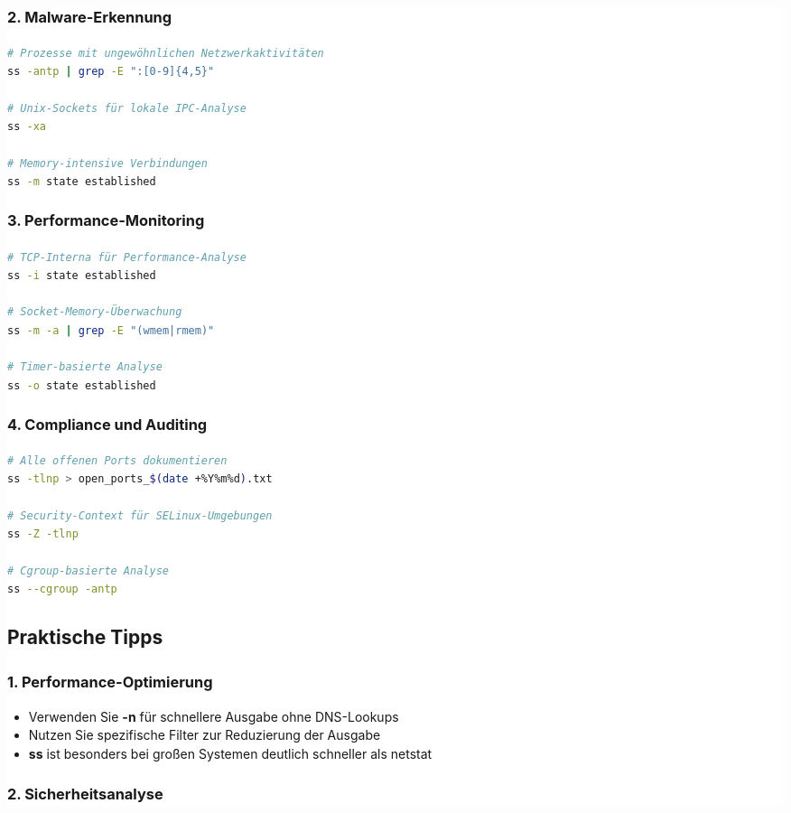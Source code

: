 
### 2. Malware-Erkennung

```bash
# Prozesse mit ungewöhnlichen Netzwerkaktivitäten
ss -antp | grep -E ":[0-9]{4,5}"

# Unix-Sockets für lokale IPC-Analyse
ss -xa

# Memory-intensive Verbindungen
ss -m state established
```


### 3. Performance-Monitoring

```bash
# TCP-Interna für Performance-Analyse
ss -i state established

# Socket-Memory-Überwachung
ss -m -a | grep -E "(wmem|rmem)"

# Timer-basierte Analyse
ss -o state established
```


### 4. Compliance und Auditing

```bash
# Alle offenen Ports dokumentieren
ss -tlnp > open_ports_$(date +%Y%m%d).txt

# Security-Context für SELinux-Umgebungen
ss -Z -tlnp

# Cgroup-basierte Analyse
ss --cgroup -antp
```


## Praktische Tipps

### 1. Performance-Optimierung

- Verwenden Sie **-n** für schnellere Ausgabe ohne DNS-Lookups
- Nutzen Sie spezifische Filter zur Reduzierung der Ausgabe
- **ss** ist besonders bei großen Systemen deutlich schneller als netstat


### 2. Sicherheitsanalyse
